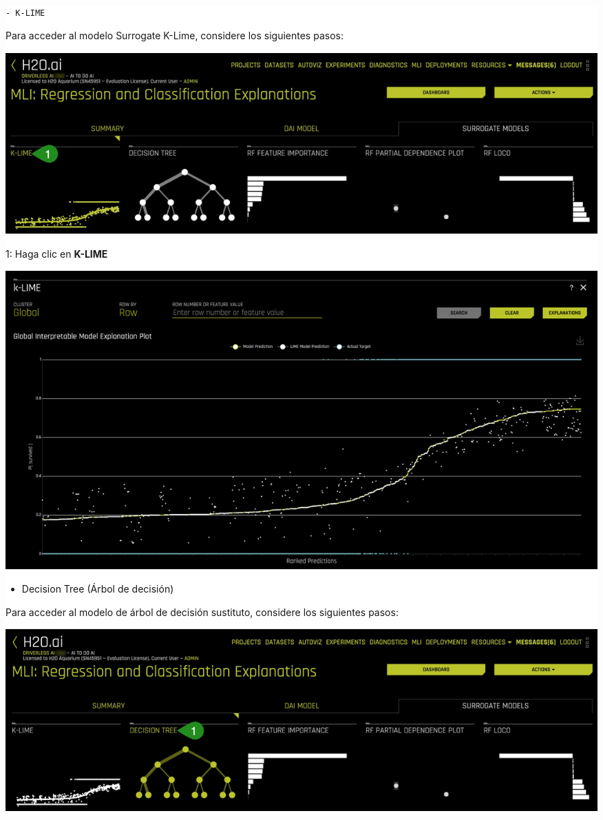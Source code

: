     - K-LIME

Para acceder al modelo Surrogate K-Lime, considere los siguientes pasos:

 ![surrogate-models-klime](assets/surrogate-models-klime.jpg)

1: Haga clic en **K-LIME**

![k-lime](assets/k-lime.jpg)

- Decision Tree (Árbol de decisión)

Para acceder al modelo de árbol de decisión sustituto, considere los siguientes pasos:

![surrogate-models-decision-tree](assets/surrogate-models-decision-tree.jpg)
